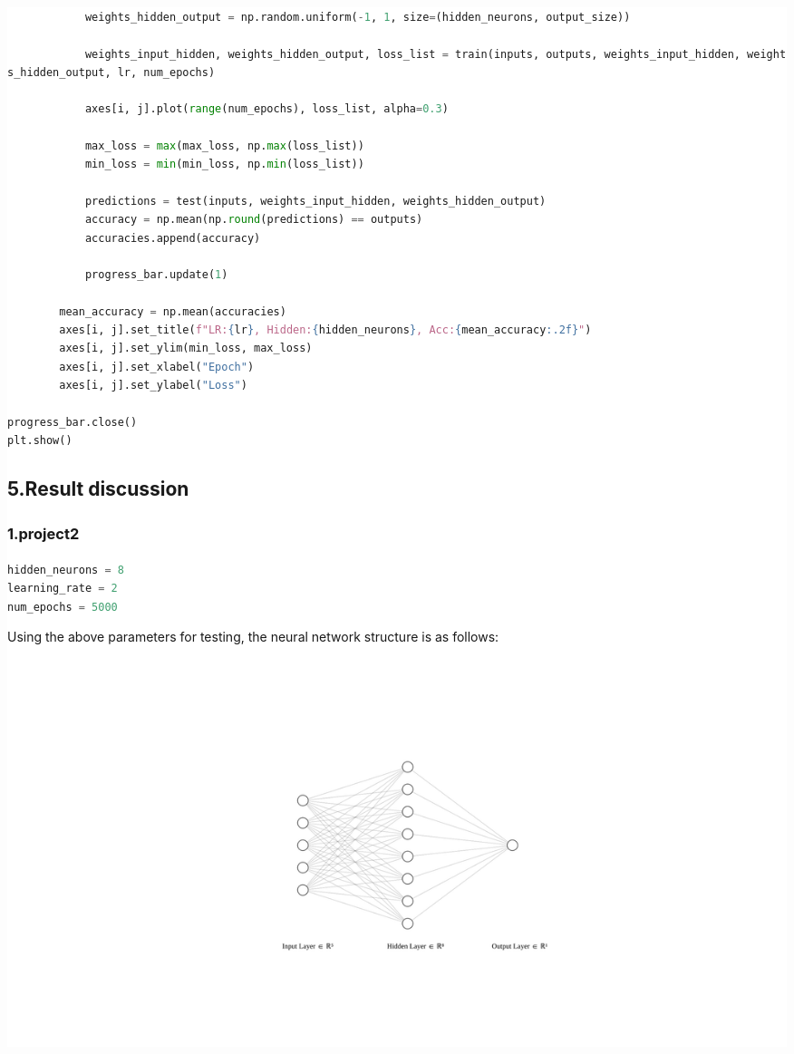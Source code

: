 ```python
            weights_hidden_output = np.random.uniform(-1, 1, size=(hidden_neurons, output_size))

            weights_input_hidden, weights_hidden_output, loss_list = train(inputs, outputs, weights_input_hidden, weights_hidden_output, lr, num_epochs)

            axes[i, j].plot(range(num_epochs), loss_list, alpha=0.3)

            max_loss = max(max_loss, np.max(loss_list))
            min_loss = min(min_loss, np.min(loss_list))

            predictions = test(inputs, weights_input_hidden, weights_hidden_output)
            accuracy = np.mean(np.round(predictions) == outputs)
            accuracies.append(accuracy)

            progress_bar.update(1)

        mean_accuracy = np.mean(accuracies)
        axes[i, j].set_title(f"LR:{lr}, Hidden:{hidden_neurons}, Acc:{mean_accuracy:.2f}")
        axes[i, j].set_ylim(min_loss, max_loss)
        axes[i, j].set_xlabel("Epoch")
        axes[i, j].set_ylabel("Loss")

progress_bar.close()
plt.show()


```

## 5.Result discussion

### 1.project2

```python
hidden_neurons = 8
learning_rate = 2
num_epochs = 5000
```

Using the above parameters for testing, the neural network structure is as follows:

![nn](./Report_project2_CN.assets/nn.svg)